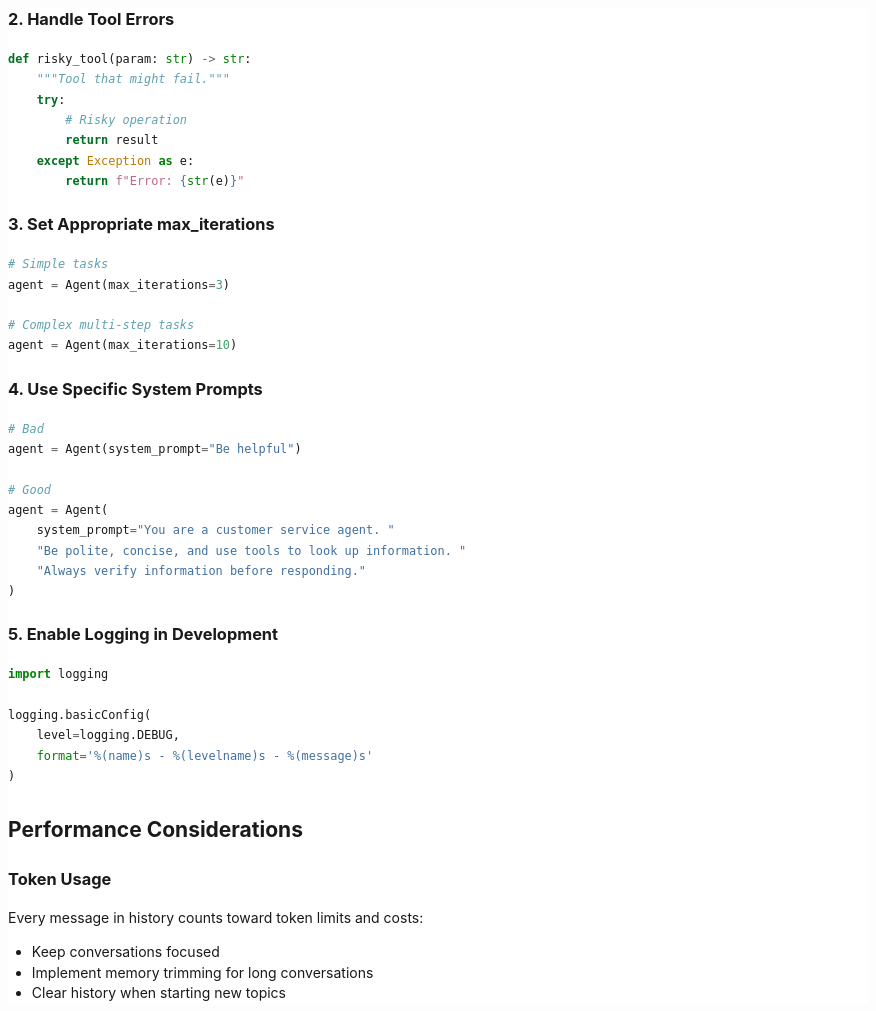 ### 2. Handle Tool Errors

```python
def risky_tool(param: str) -> str:
    """Tool that might fail."""
    try:
        # Risky operation
        return result
    except Exception as e:
        return f"Error: {str(e)}"
```

### 3. Set Appropriate max_iterations

```python
# Simple tasks
agent = Agent(max_iterations=3)

# Complex multi-step tasks
agent = Agent(max_iterations=10)
```

### 4. Use Specific System Prompts

```python
# Bad
agent = Agent(system_prompt="Be helpful")

# Good
agent = Agent(
    system_prompt="You are a customer service agent. "
    "Be polite, concise, and use tools to look up information. "
    "Always verify information before responding."
)
```

### 5. Enable Logging in Development

```python
import logging

logging.basicConfig(
    level=logging.DEBUG,
    format='%(name)s - %(levelname)s - %(message)s'
)
```

## Performance Considerations

### Token Usage

Every message in history counts toward token limits and costs:
- Keep conversations focused
- Implement memory trimming for long conversations
- Clear history when starting new topics
